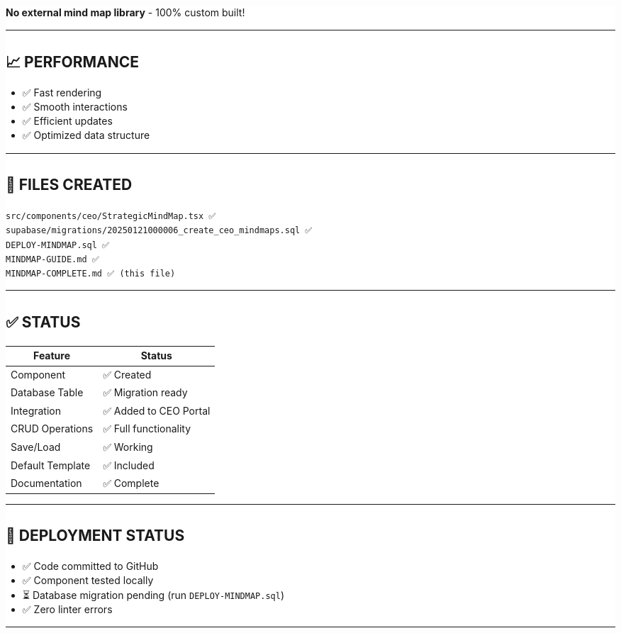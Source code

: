 **No external mind map library** - 100% custom built!

---

## 📈 **PERFORMANCE**

- ✅ Fast rendering
- ✅ Smooth interactions
- ✅ Efficient updates
- ✅ Optimized data structure

---

## 🔧 **FILES CREATED**

```
src/components/ceo/StrategicMindMap.tsx ✅
supabase/migrations/20250121000006_create_ceo_mindmaps.sql ✅
DEPLOY-MINDMAP.sql ✅
MINDMAP-GUIDE.md ✅
MINDMAP-COMPLETE.md ✅ (this file)
```

---

## ✅ **STATUS**

| Feature | Status |
|---------|--------|
| Component | ✅ Created |
| Database Table | ✅ Migration ready |
| Integration | ✅ Added to CEO Portal |
| CRUD Operations | ✅ Full functionality |
| Save/Load | ✅ Working |
| Default Template | ✅ Included |
| Documentation | ✅ Complete |

---

## 🚀 **DEPLOYMENT STATUS**

- ✅ Code committed to GitHub
- ✅ Component tested locally
- ⏳ Database migration pending (run `DEPLOY-MINDMAP.sql`)
- ✅ Zero linter errors

---
